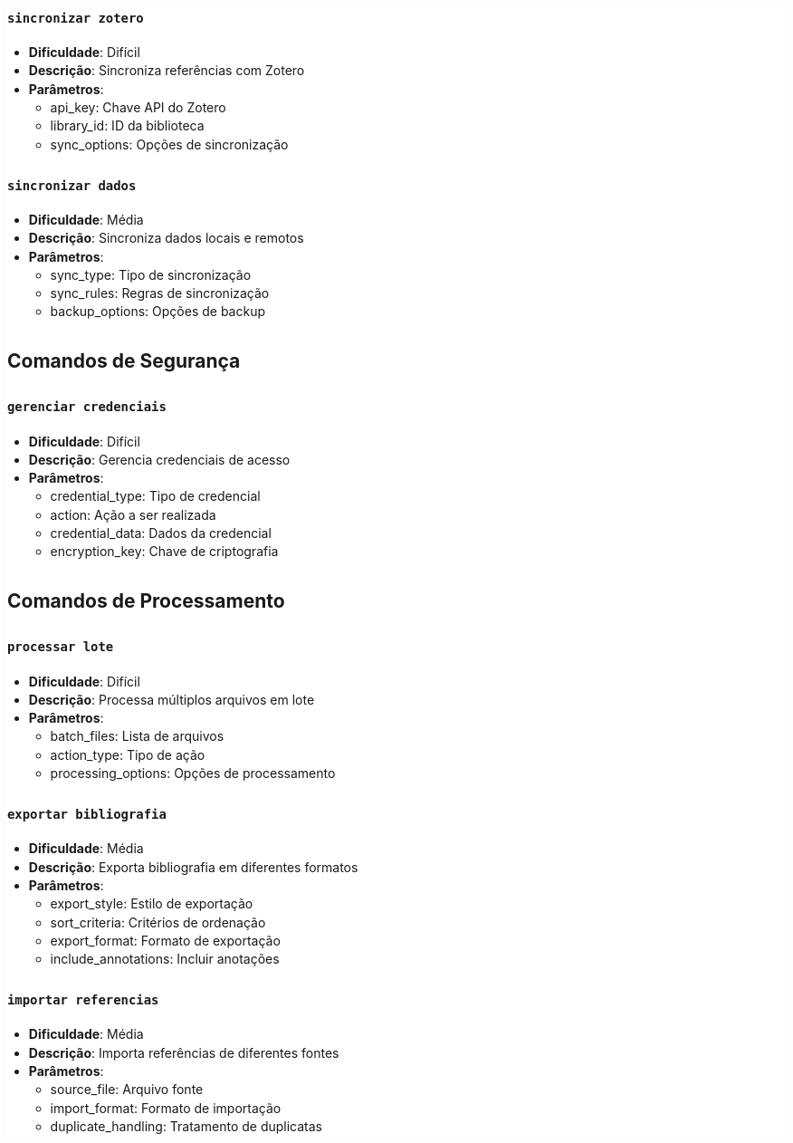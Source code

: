 ### `sincronizar zotero`
- **Dificuldade**: Difícil
- **Descrição**: Sincroniza referências com Zotero
- **Parâmetros**:
  - api_key: Chave API do Zotero
  - library_id: ID da biblioteca
  - sync_options: Opções de sincronização

### `sincronizar dados`
- **Dificuldade**: Média
- **Descrição**: Sincroniza dados locais e remotos
- **Parâmetros**:
  - sync_type: Tipo de sincronização
  - sync_rules: Regras de sincronização
  - backup_options: Opções de backup

## Comandos de Segurança

### `gerenciar credenciais`
- **Dificuldade**: Difícil
- **Descrição**: Gerencia credenciais de acesso
- **Parâmetros**:
  - credential_type: Tipo de credencial
  - action: Ação a ser realizada
  - credential_data: Dados da credencial
  - encryption_key: Chave de criptografia

## Comandos de Processamento

### `processar lote`
- **Dificuldade**: Difícil
- **Descrição**: Processa múltiplos arquivos em lote
- **Parâmetros**:
  - batch_files: Lista de arquivos
  - action_type: Tipo de ação
  - processing_options: Opções de processamento

### `exportar bibliografia`
- **Dificuldade**: Média
- **Descrição**: Exporta bibliografia em diferentes formatos
- **Parâmetros**:
  - export_style: Estilo de exportação
  - sort_criteria: Critérios de ordenação
  - export_format: Formato de exportação
  - include_annotations: Incluir anotações

### `importar referencias`
- **Dificuldade**: Média
- **Descrição**: Importa referências de diferentes fontes
- **Parâmetros**:
  - source_file: Arquivo fonte
  - import_format: Formato de importação
  - duplicate_handling: Tratamento de duplicatas
